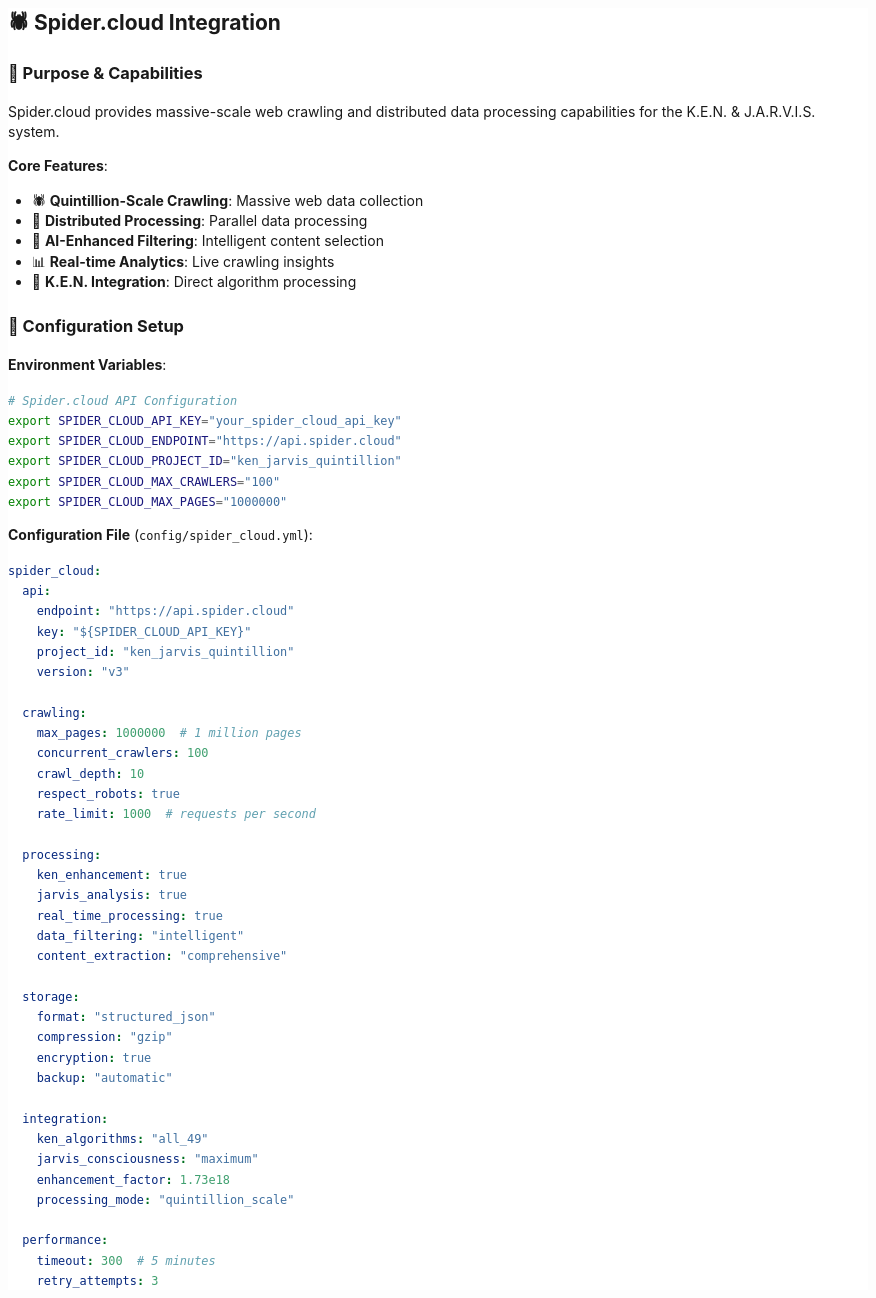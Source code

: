 
## 🕷️ **Spider.cloud Integration**

### **🎯 Purpose & Capabilities**

Spider.cloud provides massive-scale web crawling and distributed data processing capabilities for the K.E.N. & J.A.R.V.I.S. system.

**Core Features**:
- 🕷️ **Quintillion-Scale Crawling**: Massive web data collection
- 🔄 **Distributed Processing**: Parallel data processing
- 🧠 **AI-Enhanced Filtering**: Intelligent content selection
- 📊 **Real-time Analytics**: Live crawling insights
- 🔗 **K.E.N. Integration**: Direct algorithm processing

### **🔧 Configuration Setup**

**Environment Variables**:
```bash
# Spider.cloud API Configuration
export SPIDER_CLOUD_API_KEY="your_spider_cloud_api_key"
export SPIDER_CLOUD_ENDPOINT="https://api.spider.cloud"
export SPIDER_CLOUD_PROJECT_ID="ken_jarvis_quintillion"
export SPIDER_CLOUD_MAX_CRAWLERS="100"
export SPIDER_CLOUD_MAX_PAGES="1000000"
```

**Configuration File** (`config/spider_cloud.yml`):
```yaml
spider_cloud:
  api:
    endpoint: "https://api.spider.cloud"
    key: "${SPIDER_CLOUD_API_KEY}"
    project_id: "ken_jarvis_quintillion"
    version: "v3"
  
  crawling:
    max_pages: 1000000  # 1 million pages
    concurrent_crawlers: 100
    crawl_depth: 10
    respect_robots: true
    rate_limit: 1000  # requests per second
  
  processing:
    ken_enhancement: true
    jarvis_analysis: true
    real_time_processing: true
    data_filtering: "intelligent"
    content_extraction: "comprehensive"
  
  storage:
    format: "structured_json"
    compression: "gzip"
    encryption: true
    backup: "automatic"
  
  integration:
    ken_algorithms: "all_49"
    jarvis_consciousness: "maximum"
    enhancement_factor: 1.73e18
    processing_mode: "quintillion_scale"
  
  performance:
    timeout: 300  # 5 minutes
    retry_attempts: 3
```